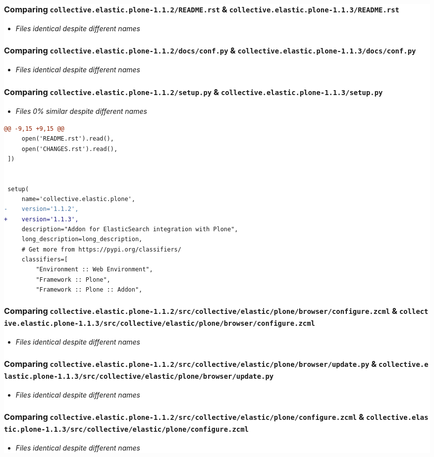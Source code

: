 ### Comparing `collective.elastic.plone-1.1.2/README.rst` & `collective.elastic.plone-1.1.3/README.rst`

 * *Files identical despite different names*

### Comparing `collective.elastic.plone-1.1.2/docs/conf.py` & `collective.elastic.plone-1.1.3/docs/conf.py`

 * *Files identical despite different names*

### Comparing `collective.elastic.plone-1.1.2/setup.py` & `collective.elastic.plone-1.1.3/setup.py`

 * *Files 0% similar despite different names*

```diff
@@ -9,15 +9,15 @@
     open('README.rst').read(),
     open('CHANGES.rst').read(),
 ])
 
 
 setup(
     name='collective.elastic.plone',
-    version='1.1.2',
+    version='1.1.3',
     description="Addon for ElasticSearch integration with Plone",
     long_description=long_description,
     # Get more from https://pypi.org/classifiers/
     classifiers=[
         "Environment :: Web Environment",
         "Framework :: Plone",
         "Framework :: Plone :: Addon",
```

### Comparing `collective.elastic.plone-1.1.2/src/collective/elastic/plone/browser/configure.zcml` & `collective.elastic.plone-1.1.3/src/collective/elastic/plone/browser/configure.zcml`

 * *Files identical despite different names*

### Comparing `collective.elastic.plone-1.1.2/src/collective/elastic/plone/browser/update.py` & `collective.elastic.plone-1.1.3/src/collective/elastic/plone/browser/update.py`

 * *Files identical despite different names*

### Comparing `collective.elastic.plone-1.1.2/src/collective/elastic/plone/configure.zcml` & `collective.elastic.plone-1.1.3/src/collective/elastic/plone/configure.zcml`

 * *Files identical despite different names*
